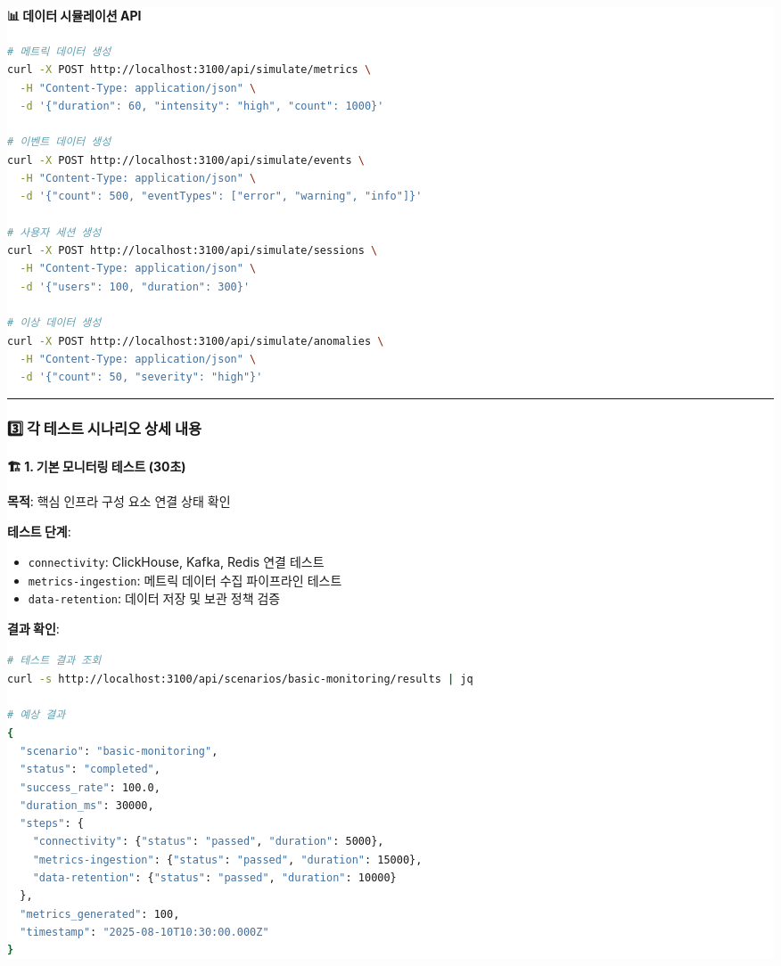 #### 📊 데이터 시뮬레이션 API
```bash
# 메트릭 데이터 생성
curl -X POST http://localhost:3100/api/simulate/metrics \
  -H "Content-Type: application/json" \
  -d '{"duration": 60, "intensity": "high", "count": 1000}'

# 이벤트 데이터 생성
curl -X POST http://localhost:3100/api/simulate/events \
  -H "Content-Type: application/json" \
  -d '{"count": 500, "eventTypes": ["error", "warning", "info"]}'

# 사용자 세션 생성
curl -X POST http://localhost:3100/api/simulate/sessions \
  -H "Content-Type: application/json" \
  -d '{"users": 100, "duration": 300}'

# 이상 데이터 생성
curl -X POST http://localhost:3100/api/simulate/anomalies \
  -H "Content-Type: application/json" \
  -d '{"count": 50, "severity": "high"}'
```

---

### 3️⃣ 각 테스트 시나리오 상세 내용

#### 🏗️ 1. 기본 모니터링 테스트 (30초)
**목적**: 핵심 인프라 구성 요소 연결 상태 확인

**테스트 단계**:
- `connectivity`: ClickHouse, Kafka, Redis 연결 테스트
- `metrics-ingestion`: 메트릭 데이터 수집 파이프라인 테스트
- `data-retention`: 데이터 저장 및 보관 정책 검증

**결과 확인**:
```bash
# 테스트 결과 조회
curl -s http://localhost:3100/api/scenarios/basic-monitoring/results | jq

# 예상 결과
{
  "scenario": "basic-monitoring",
  "status": "completed",
  "success_rate": 100.0,
  "duration_ms": 30000,
  "steps": {
    "connectivity": {"status": "passed", "duration": 5000},
    "metrics-ingestion": {"status": "passed", "duration": 15000},
    "data-retention": {"status": "passed", "duration": 10000}
  },
  "metrics_generated": 100,
  "timestamp": "2025-08-10T10:30:00.000Z"
}
```
